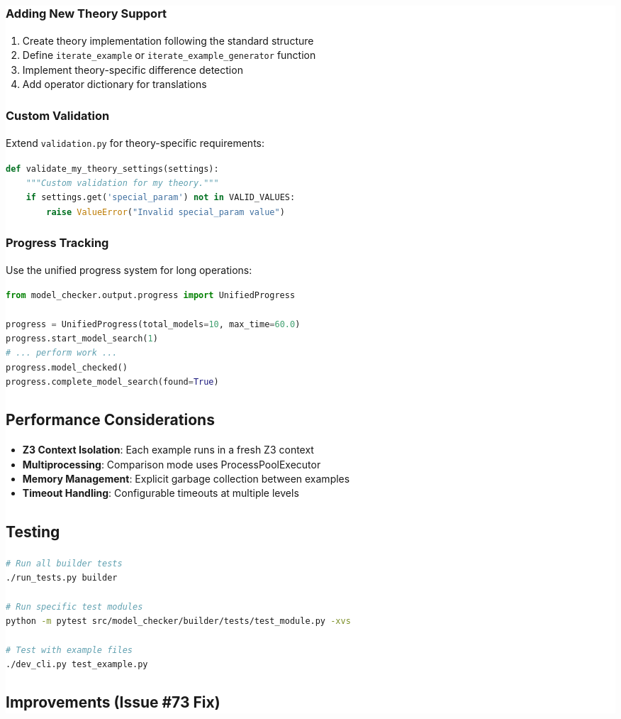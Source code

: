 ### Adding New Theory Support

1. Create theory implementation following the standard structure
2. Define `iterate_example` or `iterate_example_generator` function
3. Implement theory-specific difference detection
4. Add operator dictionary for translations

### Custom Validation

Extend `validation.py` for theory-specific requirements:

```python
def validate_my_theory_settings(settings):
    """Custom validation for my theory."""
    if settings.get('special_param') not in VALID_VALUES:
        raise ValueError("Invalid special_param value")
```

### Progress Tracking

Use the unified progress system for long operations:

```python
from model_checker.output.progress import UnifiedProgress

progress = UnifiedProgress(total_models=10, max_time=60.0)
progress.start_model_search(1)
# ... perform work ...
progress.model_checked()
progress.complete_model_search(found=True)
```

## Performance Considerations

- **Z3 Context Isolation**: Each example runs in a fresh Z3 context
- **Multiprocessing**: Comparison mode uses ProcessPoolExecutor
- **Memory Management**: Explicit garbage collection between examples
- **Timeout Handling**: Configurable timeouts at multiple levels

## Testing

```bash
# Run all builder tests
./run_tests.py builder

# Run specific test modules
python -m pytest src/model_checker/builder/tests/test_module.py -xvs

# Test with example files
./dev_cli.py test_example.py
```

## Improvements (Issue #73 Fix)
